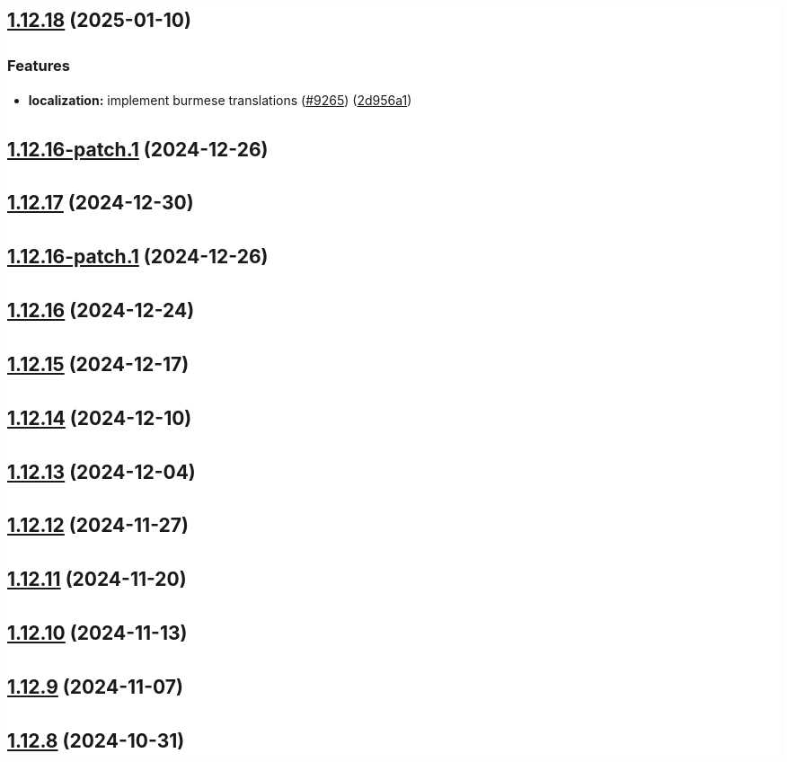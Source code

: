 ## [1.12.18](https://github.com/surveyjs/survey-library/compare/v1.12.17...v1.12.18) (2025-01-10)


### Features

* **localization:** implement burmese translations ([#9265](https://github.com/surveyjs/survey-library/issues/9265)) ([2d956a1](https://github.com/surveyjs/survey-library/commit/2d956a18a25c0957bd2eedc987bc18eced14c4bb))

## [1.12.16-patch.1](https://github.com/surveyjs/survey-library/compare/v1.12.16...v1.12.16-patch.1) (2024-12-26)

## [1.12.17](https://github.com/surveyjs/survey-library/compare/v1.12.16...v1.12.17) (2024-12-30)

## [1.12.16-patch.1](https://github.com/surveyjs/survey-library/compare/v1.12.15...v1.12.16-patch.1) (2024-12-26)

## [1.12.16](https://github.com/surveyjs/survey-library/compare/v1.12.15...v1.12.16) (2024-12-24)

## [1.12.15](https://github.com/surveyjs/survey-library/compare/v1.12.14...v1.12.15) (2024-12-17)

## [1.12.14](https://github.com/surveyjs/survey-library/compare/v1.12.13...v1.12.14) (2024-12-10)

## [1.12.13](https://github.com/surveyjs/survey-library/compare/v1.12.12...v1.12.13) (2024-12-04)

## [1.12.12](https://github.com/surveyjs/survey-library/compare/v1.12.11...v1.12.12) (2024-11-27)

## [1.12.11](https://github.com/surveyjs/survey-library/compare/v1.12.10...v1.12.11) (2024-11-20)

## [1.12.10](https://github.com/surveyjs/survey-library/compare/v1.12.9...v1.12.10) (2024-11-13)

## [1.12.9](https://github.com/surveyjs/survey-library/compare/v1.12.8...v1.12.9) (2024-11-07)

## [1.12.8](https://github.com/surveyjs/survey-library/compare/v1.12.7...v1.12.8) (2024-10-31)
